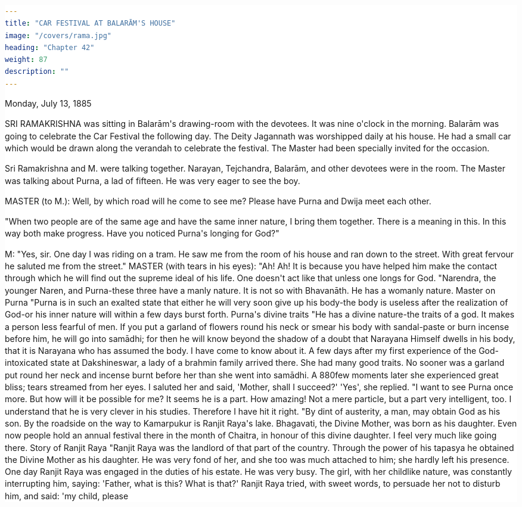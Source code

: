 ```yaml
---
title: "CAR FESTIVAL AT BALARĀM'S HOUSE"
image: "/covers/rama.jpg"
heading: "Chapter 42"
weight: 87
description: ""
---
```




Monday, July 13, 1885

SRI RAMAKRISHNA was sitting in Balarām's drawing-room with the devotees. It was nine o'clock in the morning. Balarām was going to celebrate the Car Festival the following
day. The Deity Jagannath was worshipped daily at his house. He had a small car which would be drawn along the verandah to celebrate the festival. The Master had been
specially invited for the occasion.

Sri Ramakrishna and M. were talking together. Narayan, Tejchandra, Balarām, and other
devotees were in the room. The Master was talking about Purna, a lad of fifteen. He was
very eager to see the boy.

MASTER (to M.): Well, by which road will he come to see me? Please have Purna and
Dwija meet each other.

"When two people are of the same age and have the same inner nature, I bring them
together. There is a meaning in this. In this way both make progress. Have you noticed
Purna's longing for God?"

M: "Yes, sir. One day I was riding on a tram. He saw me from the room of his house and
ran down to the street. With great fervour he saluted me from the street."
MASTER (with tears in his eyes): "Ah! Ah! It is because you have helped him make the
contact through which he will find out the supreme ideal of his life. One doesn't act like
that unless one longs for God.
"Narendra, the younger Naren, and Purna-these three have a manly nature. It is not so
with Bhavanāth. He has a womanly nature.
Master on Purna
"Purna is in such an exalted state that either he will very soon give up his body-the body
is useless after the realization of God-or his inner nature will within a few days burst
forth.
Purna's divine traits
"He has a divine nature-the traits of a god. It makes a person less fearful of men. If you
put a garland of flowers round his neck or smear his body with sandal-paste or burn
incense before him, he will go into samādhi; for then he will know beyond the shadow of
a doubt that Narayana Himself dwells in his body, that it is Narayana who has assumed
the body. I have come to know about it.
A few days after my first experience of the God-intoxicated state at Dakshineswar, a
lady of a brahmin family arrived there. She had many good traits. No sooner was a
garland put round her neck and incense burnt before her than she went into samādhi. A
880few moments later she experienced great bliss; tears streamed from her eyes. I saluted
her and said, 'Mother, shall I succeed?' 'Yes', she replied.
"I want to see Purna once more. But how will it be possible for me? It seems he is a
part. How amazing! Not a mere particle, but a part very intelligent, too. I understand
that he is very clever in his studies. Therefore I have hit it right.
"By dint of austerity, a man, may obtain God as his son. By the roadside on the way to
Kamarpukur is Ranjit Raya's lake. Bhagavati, the Divine Mother, was born as his
daughter. Even now people hold an annual festival there in the month of Chaitra, in
honour of this divine daughter. I feel very much like going there.
Story of Ranjit Raya
"Ranjit Raya was the landlord of that part of the country. Through the power of his
tapasya he obtained the Divine Mother as his daughter. He was very fond of her, and she
too was much attached to him; she hardly left his presence. One day Ranjit Raya was
engaged in the duties of his estate. He was very busy. The girl, with her childlike nature,
was constantly interrupting him, saying: 'Father, what is this? What is that?' Ranjit Raya
tried, with sweet words, to persuade her not to disturb him, and said: 'my child, please